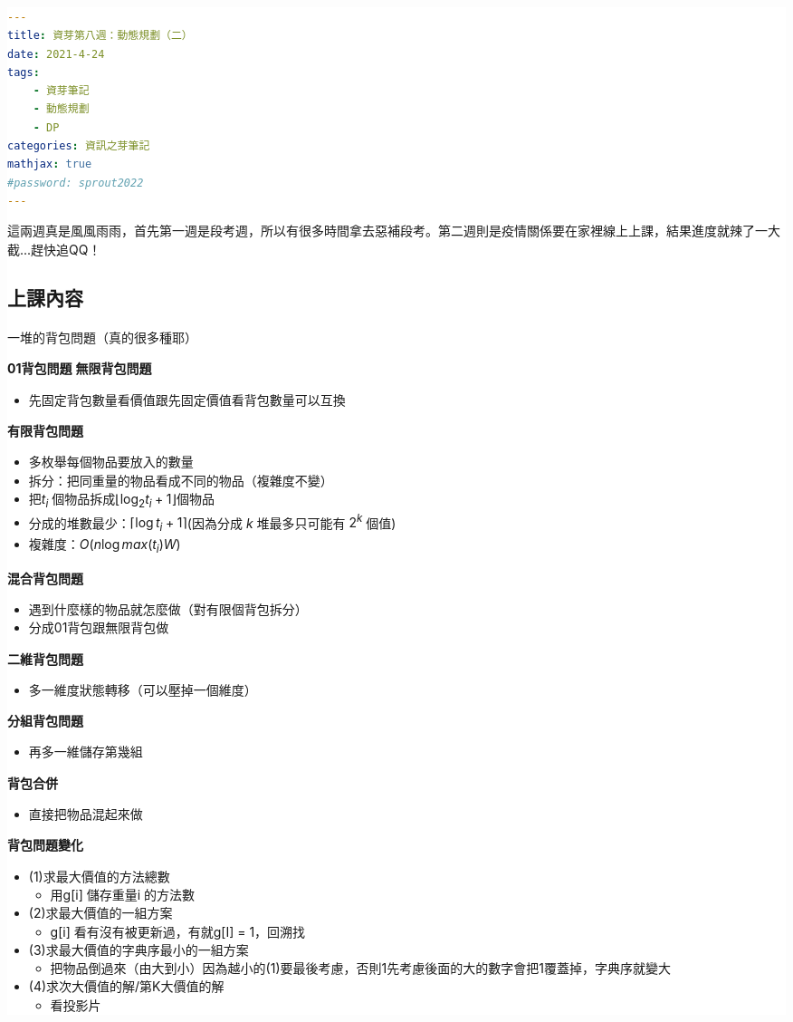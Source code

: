 ```yaml
---
title: 資芽第八週：動態規劃（二）
date: 2021-4-24
tags: 
    - 資芽筆記
    - 動態規劃
    - DP
categories: 資訊之芽筆記
mathjax: true
#password: sprout2022
---
```


這兩週真是風風雨雨，首先第一週是段考週，所以有很多時間拿去惡補段考。第二週則是疫情關係要在家裡線上上課，結果進度就辣了一大截...趕快追QQ！

## 上課內容

一堆的背包問題（真的很多種耶）

**01背包問題**
**無限背包問題**

- 先固定背包數量看價值跟先固定價值看背包數量可以互換

**有限背包問題**

- 多枚舉每個物品要放入的數量
- 拆分：把同重量的物品看成不同的物品（複雜度不變）
- 把$t_i$ 個物品拆成$\lfloor \log_2 t_i+1\rfloor$個物品
- 分成的堆數最少：$\lceil \log{t_i}+1\rceil$(因為分成 $k$ 堆最多只可能有 $2^k$ 個值)
- 複雜度：$O(n\log{max(t_i)}W)$

**混合背包問題**

- 遇到什麼樣的物品就怎麼做（對有限個背包拆分）
- 分成01背包跟無限背包做

**二維背包問題**

- 多一維度狀態轉移（可以壓掉一個維度）

**分組背包問題**

- 再多一維儲存第幾組

**背包合併**

- 直接把物品混起來做

**背包問題變化**

- (1)求最大價值的方法總數
  - 用g[i] 儲存重量i 的方法數
- (2)求最大價值的一組方案
  - g[i] 看有沒有被更新過，有就g[I] = 1，回溯找
- (3)求最大價值的字典序最小的一組方案
  - 把物品倒過來（由大到小）因為越小的(1)要最後考慮，否則1先考慮後面的大的數字會把1覆蓋掉，字典序就變大
- (4)求次大價值的解/第K大價值的解
  - 看投影片
